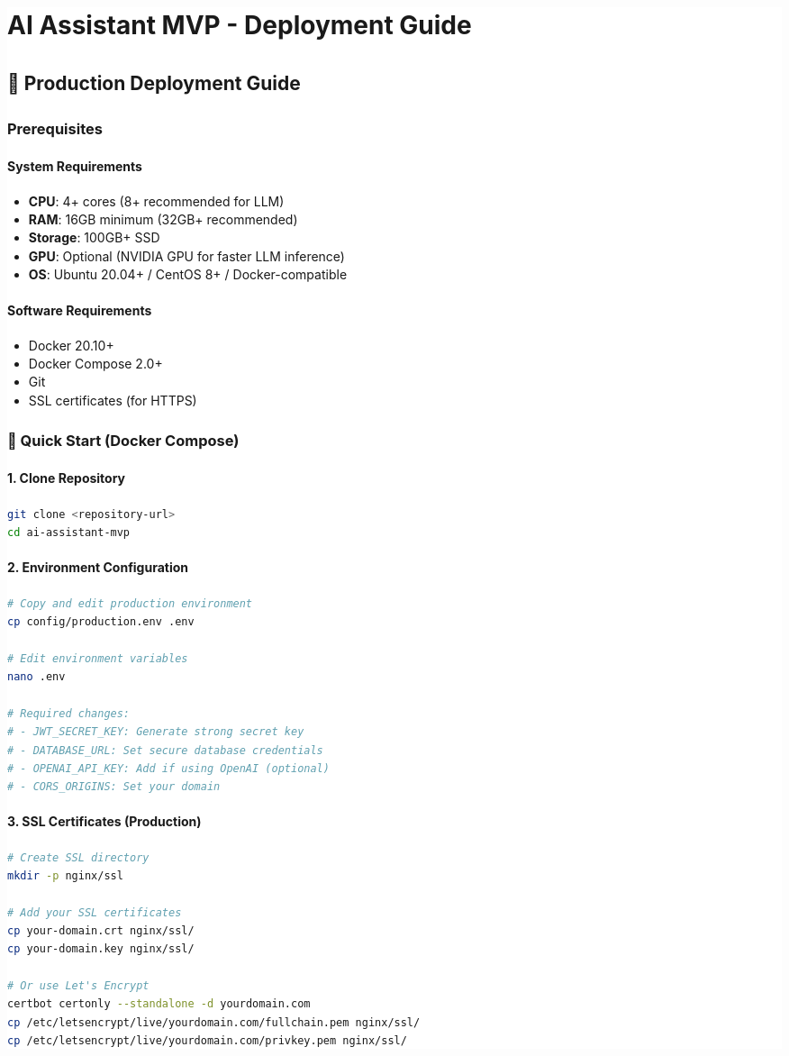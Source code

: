 # AI Assistant MVP - Deployment Guide

## 🚀 Production Deployment Guide

### Prerequisites

#### System Requirements
- **CPU**: 4+ cores (8+ recommended for LLM)
- **RAM**: 16GB minimum (32GB+ recommended)
- **Storage**: 100GB+ SSD
- **GPU**: Optional (NVIDIA GPU for faster LLM inference)
- **OS**: Ubuntu 20.04+ / CentOS 8+ / Docker-compatible

#### Software Requirements
- Docker 20.10+
- Docker Compose 2.0+
- Git
- SSL certificates (for HTTPS)

### 🔧 Quick Start (Docker Compose)

#### 1. Clone Repository
```bash
git clone <repository-url>
cd ai-assistant-mvp
```

#### 2. Environment Configuration
```bash
# Copy and edit production environment
cp config/production.env .env

# Edit environment variables
nano .env

# Required changes:
# - JWT_SECRET_KEY: Generate strong secret key
# - DATABASE_URL: Set secure database credentials
# - OPENAI_API_KEY: Add if using OpenAI (optional)
# - CORS_ORIGINS: Set your domain
```

#### 3. SSL Certificates (Production)
```bash
# Create SSL directory
mkdir -p nginx/ssl

# Add your SSL certificates
cp your-domain.crt nginx/ssl/
cp your-domain.key nginx/ssl/

# Or use Let's Encrypt
certbot certonly --standalone -d yourdomain.com
cp /etc/letsencrypt/live/yourdomain.com/fullchain.pem nginx/ssl/
cp /etc/letsencrypt/live/yourdomain.com/privkey.pem nginx/ssl/
```
